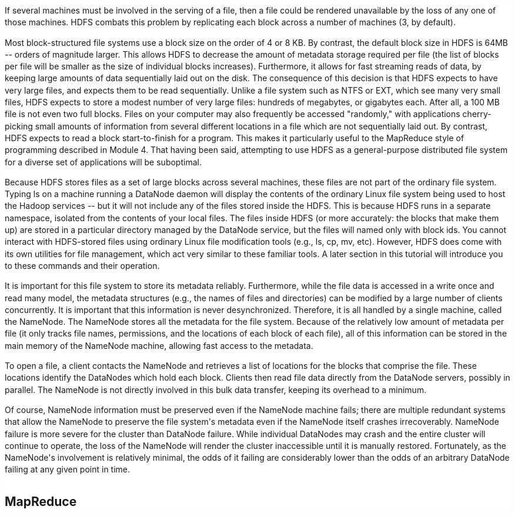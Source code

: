 If several machines must be involved in the serving of a file, then a file could be rendered unavailable by the loss of any one of those machines. HDFS combats this problem by replicating each block across a number of machines (3, by default).

Most block-structured file systems use a block size on the order of 4 or 8 KB. By contrast, the default block size in HDFS is 64MB -- orders of magnitude larger. This allows HDFS to decrease the amount of metadata storage required per file (the list of blocks per file will be smaller as the size of individual blocks increases). Furthermore, it allows for fast streaming reads of data, by keeping large amounts of data sequentially laid out on the disk. The consequence of this decision is that HDFS expects to have very large files, and expects them to be read sequentially. Unlike a file system such as NTFS or EXT, which see many very small files, HDFS expects to store a modest number of very large files: hundreds of megabytes, or gigabytes each. After all, a 100 MB file is not even two full blocks. Files on your computer may also frequently be accessed "randomly," with applications cherry-picking small amounts of information from several different locations in a file which are not sequentially laid out. By contrast, HDFS expects to read a block start-to-finish for a program. This makes it particularly useful to the MapReduce style of programming described in Module 4. That having been said, attempting to use HDFS as a general-purpose distributed file system for a diverse set of applications will be suboptimal.

Because HDFS stores files as a set of large blocks across several machines, these files are not part of the ordinary file system. Typing ls on a machine running a DataNode daemon will display the contents of the ordinary Linux file system being used to host the Hadoop services -- but it will not include any of the files stored inside the HDFS. This is because HDFS runs in a separate namespace, isolated from the contents of your local files. The files inside HDFS (or more accurately: the blocks that make them up) are stored in a particular directory managed by the DataNode service, but the files will named only with block ids. You cannot interact with HDFS-stored files using ordinary Linux file modification tools (e.g., ls, cp, mv, etc). However, HDFS does come with its own utilities for file management, which act very similar to these familiar tools. A later section in this tutorial will introduce you to these commands and their operation.

It is important for this file system to store its metadata reliably. Furthermore, while the file data is accessed in a write once and read many model, the metadata structures (e.g., the names of files and directories) can be modified by a large number of clients concurrently. It is important that this information is never desynchronized. Therefore, it is all handled by a single machine, called the NameNode. The NameNode stores all the metadata for the file system. Because of the relatively low amount of metadata per file (it only tracks file names, permissions, and the locations of each block of each file), all of this information can be stored in the main memory of the NameNode machine, allowing fast access to the metadata.

To open a file, a client contacts the NameNode and retrieves a list of locations for the blocks that comprise the file. These locations identify the DataNodes which hold each block. Clients then read file data directly from the DataNode servers, possibly in parallel. The NameNode is not directly involved in this bulk data transfer, keeping its overhead to a minimum.

Of course, NameNode information must be preserved even if the NameNode machine fails; there are multiple redundant systems that allow the NameNode to preserve the file system's metadata even if the NameNode itself crashes irrecoverably. NameNode failure is more severe for the cluster than DataNode failure. While individual DataNodes may crash and the entire cluster will continue to operate, the loss of the NameNode will render the cluster inaccessible until it is manually restored. Fortunately, as the NameNode's involvement is relatively minimal, the odds of it failing are considerably lower than the odds of an arbitrary DataNode failing at any given point in time.

## MapReduce
